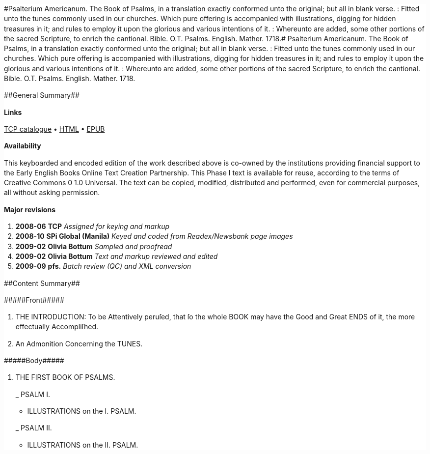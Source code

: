 #Psalterium Americanum. The Book of Psalms, in a translation exactly conformed unto the original; but all in blank verse. : Fitted unto the tunes commonly used in our churches. Which pure offering is accompanied with illustrations, digging for hidden treasures in it; and rules to employ it upon the glorious and various intentions of it. : Whereunto are added, some other portions of the sacred Scripture, to enrich the cantional. Bible. O.T. Psalms. English. Mather. 1718.#
Psalterium Americanum. The Book of Psalms, in a translation exactly conformed unto the original; but all in blank verse. : Fitted unto the tunes commonly used in our churches. Which pure offering is accompanied with illustrations, digging for hidden treasures in it; and rules to employ it upon the glorious and various intentions of it. : Whereunto are added, some other portions of the sacred Scripture, to enrich the cantional.
Bible. O.T. Psalms. English. Mather. 1718.

##General Summary##

**Links**

[TCP catalogue](http://www.ota.ox.ac.uk/tcp/)  • 
[HTML](http://tei.it.ox.ac.uk/tcp/Texts-HTML/free/N01/N01640.html)  • 
[EPUB](http://tei.it.ox.ac.uk/tcp/Texts-EPUB/free/N01/N01640.epub)

**Availability**

This keyboarded and encoded edition of the
	       work described above is co-owned by the institutions
	       providing financial support to the Early English Books
	       Online Text Creation Partnership. This Phase I text is
	       available for reuse, according to the terms of Creative
	       Commons 0 1.0 Universal. The text can be copied,
	       modified, distributed and performed, even for
	       commercial purposes, all without asking permission.

**Major revisions**

1. __2008-06__ __TCP__ *Assigned for keying and markup*
1. __2008-10__ __SPi Global (Manila)__ *Keyed and coded from Readex/Newsbank page images*
1. __2009-02__ __Olivia Bottum__ *Sampled and proofread*
1. __2009-02__ __Olivia Bottum__ *Text and markup reviewed and edited*
1. __2009-09__ __pfs.__ *Batch review (QC) and XML conversion*

##Content Summary##

#####Front#####

1. THE INTRODUCTION: To be Attentively peruſed, that ſo the whole BOOK may have the Good and Great ENDS of it, the more effectually Accompliſhed.

1. An Admonition Concerning the TUNES.

#####Body#####

1. THE FIRST BOOK OF PSALMS.

    _ PSALM I.

      * ILLUSTRATIONS on the I. PSALM.

    _ PSALM II.

      * ILLUSTRATIONS on the II. PSALM.
